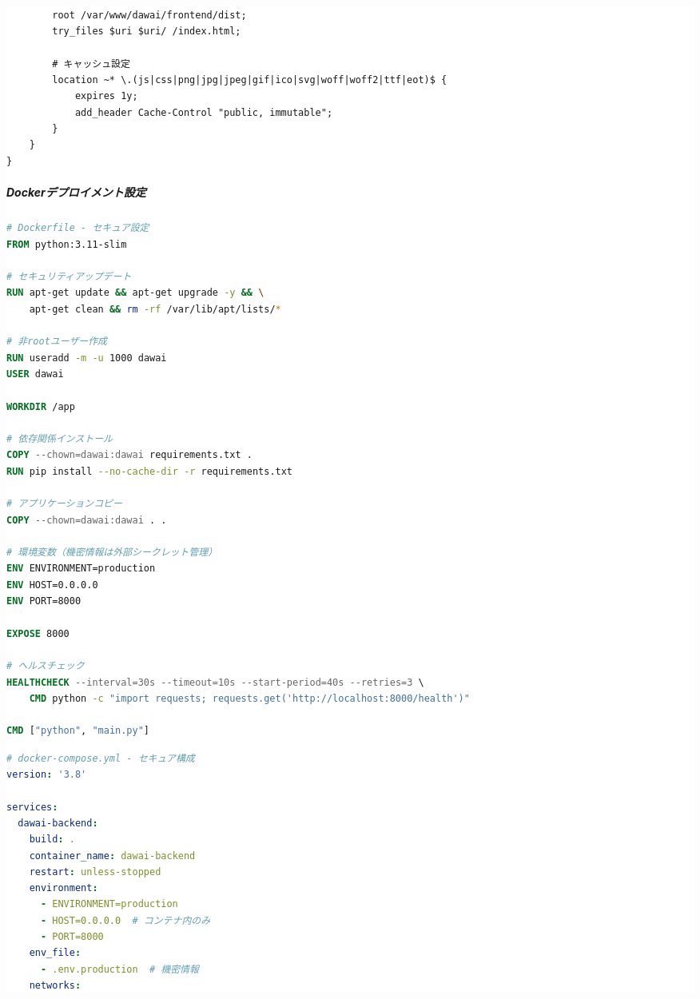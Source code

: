 ```nginx
        root /var/www/dawai/frontend/dist;
        try_files $uri $uri/ /index.html;

        # キャッシュ設定
        location ~* \.(js|css|png|jpg|jpeg|gif|ico|svg|woff|woff2|ttf|eot)$ {
            expires 1y;
            add_header Cache-Control "public, immutable";
        }
    }
}
```

##### Dockerデプロイメント設定
```dockerfile
# Dockerfile - セキュア設定
FROM python:3.11-slim

# セキュリティアップデート
RUN apt-get update && apt-get upgrade -y && \
    apt-get clean && rm -rf /var/lib/apt/lists/*

# 非rootユーザー作成
RUN useradd -m -u 1000 dawai
USER dawai

WORKDIR /app

# 依存関係インストール
COPY --chown=dawai:dawai requirements.txt .
RUN pip install --no-cache-dir -r requirements.txt

# アプリケーションコピー
COPY --chown=dawai:dawai . .

# 環境変数（機密情報は外部シークレット管理）
ENV ENVIRONMENT=production
ENV HOST=0.0.0.0
ENV PORT=8000

EXPOSE 8000

# ヘルスチェック
HEALTHCHECK --interval=30s --timeout=10s --start-period=40s --retries=3 \
    CMD python -c "import requests; requests.get('http://localhost:8000/health')"

CMD ["python", "main.py"]
```

```yaml
# docker-compose.yml - セキュア構成
version: '3.8'

services:
  dawai-backend:
    build: .
    container_name: dawai-backend
    restart: unless-stopped
    environment:
      - ENVIRONMENT=production
      - HOST=0.0.0.0  # コンテナ内のみ
      - PORT=8000
    env_file:
      - .env.production  # 機密情報
    networks:
```